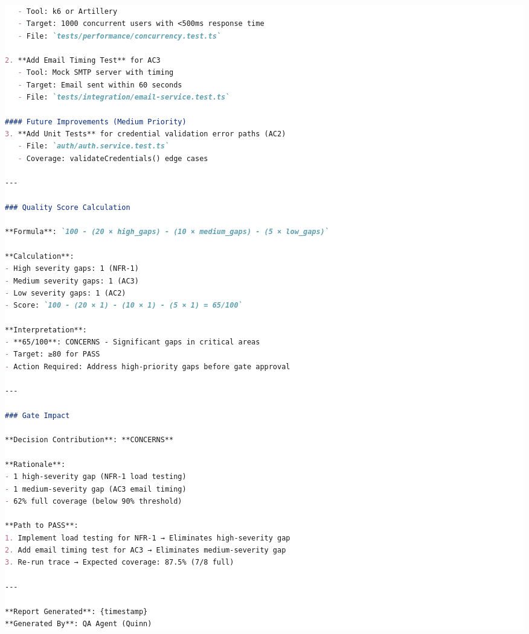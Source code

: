 ```markdown
   - Tool: k6 or Artillery
   - Target: 1000 concurrent users with <500ms response time
   - File: `tests/performance/concurrency.test.ts`

2. **Add Email Timing Test** for AC3
   - Tool: Mock SMTP server with timing
   - Target: Email sent within 60 seconds
   - File: `tests/integration/email-service.test.ts`

#### Future Improvements (Medium Priority)
3. **Add Unit Tests** for credential validation error paths (AC2)
   - File: `auth/auth.service.test.ts`
   - Coverage: validateCredentials() edge cases

---

### Quality Score Calculation

**Formula**: `100 - (20 × high_gaps) - (10 × medium_gaps) - (5 × low_gaps)`

**Calculation**:
- High severity gaps: 1 (NFR-1)
- Medium severity gaps: 1 (AC3)
- Low severity gaps: 1 (AC2)
- Score: `100 - (20 × 1) - (10 × 1) - (5 × 1) = 65/100`

**Interpretation**:
- **65/100**: CONCERNS - Significant gaps in critical areas
- Target: ≥80 for PASS
- Action Required: Address high-priority gaps before gate approval

---

### Gate Impact

**Decision Contribution**: **CONCERNS**

**Rationale**:
- 1 high-severity gap (NFR-1 load testing)
- 1 medium-severity gap (AC3 email timing)
- 62% full coverage (below 90% threshold)

**Path to PASS**:
1. Implement load testing for NFR-1 → Eliminates high-severity gap
2. Add email timing test for AC3 → Eliminates medium-severity gap
3. Re-run trace → Expected coverage: 87.5% (7/8 full)

---

**Report Generated**: {timestamp}
**Generated By**: QA Agent (Quinn)
```
